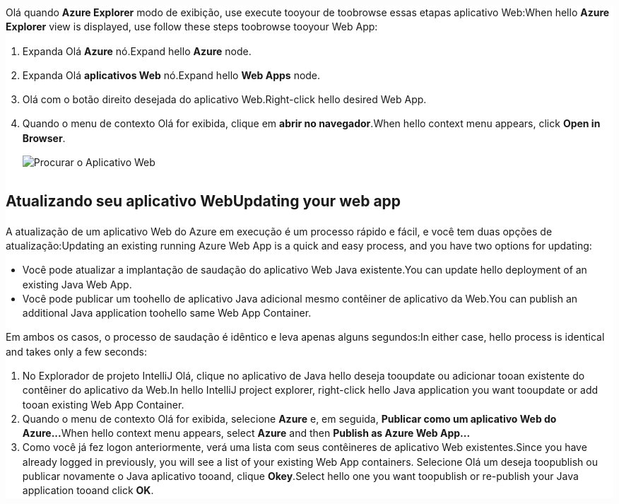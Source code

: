 <span data-ttu-id="0e8ba-227">Olá quando **Azure Explorer** modo de exibição, use execute tooyour de toobrowse essas etapas aplicativo Web:</span><span class="sxs-lookup"><span data-stu-id="0e8ba-227">When hello **Azure Explorer** view is displayed, use follow these steps toobrowse tooyour Web App:</span></span> 

1. <span data-ttu-id="0e8ba-228">Expanda Olá **Azure** nó.</span><span class="sxs-lookup"><span data-stu-id="0e8ba-228">Expand hello **Azure** node.</span></span>
2. <span data-ttu-id="0e8ba-229">Expanda Olá **aplicativos Web** nó.</span><span class="sxs-lookup"><span data-stu-id="0e8ba-229">Expand hello **Web Apps** node.</span></span> 
3. <span data-ttu-id="0e8ba-230">Olá com o botão direito desejada do aplicativo Web.</span><span class="sxs-lookup"><span data-stu-id="0e8ba-230">Right-click hello desired Web App.</span></span>
4. <span data-ttu-id="0e8ba-231">Quando o menu de contexto Olá for exibida, clique em **abrir no navegador**.</span><span class="sxs-lookup"><span data-stu-id="0e8ba-231">When hello context menu appears, click **Open in Browser**.</span></span>
   
    ![Procurar o Aplicativo Web][17]

## <a name="updating-your-web-app"></a><span data-ttu-id="0e8ba-233">Atualizando seu aplicativo Web</span><span class="sxs-lookup"><span data-stu-id="0e8ba-233">Updating your web app</span></span>
<span data-ttu-id="0e8ba-234">A atualização de um aplicativo Web do Azure em execução é um processo rápido e fácil, e você tem duas opções de atualização:</span><span class="sxs-lookup"><span data-stu-id="0e8ba-234">Updating an existing running Azure Web App is a quick and easy process, and you have two options for updating:</span></span>

* <span data-ttu-id="0e8ba-235">Você pode atualizar a implantação de saudação do aplicativo Web Java existente.</span><span class="sxs-lookup"><span data-stu-id="0e8ba-235">You can update hello deployment of an existing Java Web App.</span></span>
* <span data-ttu-id="0e8ba-236">Você pode publicar um toohello de aplicativo Java adicional mesmo contêiner de aplicativo da Web.</span><span class="sxs-lookup"><span data-stu-id="0e8ba-236">You can publish an additional Java application toohello same Web App Container.</span></span>

<span data-ttu-id="0e8ba-237">Em ambos os casos, o processo de saudação é idêntico e leva apenas alguns segundos:</span><span class="sxs-lookup"><span data-stu-id="0e8ba-237">In either case, hello process is identical and takes only a few seconds:</span></span>

1. <span data-ttu-id="0e8ba-238">No Explorador de projeto IntelliJ Olá, clique no aplicativo de Java hello deseja tooupdate ou adicionar tooan existente do contêiner do aplicativo da Web.</span><span class="sxs-lookup"><span data-stu-id="0e8ba-238">In hello IntelliJ project explorer, right-click hello Java application you want tooupdate or add tooan existing Web App Container.</span></span>
2. <span data-ttu-id="0e8ba-239">Quando o menu de contexto Olá for exibida, selecione **Azure** e, em seguida, **Publicar como um aplicativo Web do Azure...**</span><span class="sxs-lookup"><span data-stu-id="0e8ba-239">When hello context menu appears, select **Azure** and then **Publish as Azure Web App...**</span></span>
3. <span data-ttu-id="0e8ba-240">Como você já fez logon anteriormente, verá uma lista com seus contêineres de aplicativo Web existentes.</span><span class="sxs-lookup"><span data-stu-id="0e8ba-240">Since you have already logged in previously, you will see a list of your existing Web App containers.</span></span> <span data-ttu-id="0e8ba-241">Selecione Olá um deseja toopublish ou publicar novamente o Java aplicativo tooand, clique **Okey**.</span><span class="sxs-lookup"><span data-stu-id="0e8ba-241">Select hello one you want toopublish or re-publish your Java application tooand click **OK**.</span></span>


[Kit de ferramentas do Azure para Eclipse]: ../azure-toolkit-for-eclipse.md
[Kit de ferramentas do Azure para IntelliJ]: ../azure-toolkit-for-intellij.md
[Criar um aplicativo Web Hello World para o Azure no Eclipse]: ./app-service-web-eclipse-create-hello-world-web-app.md
[Create a Hello World Web App for Azure in IntelliJ]: ./app-service-web-intellij-create-hello-world-web-app.md
[Saudação de instalar o Kit de ferramentas do Azure para Eclipse]: ../azure-toolkit-for-eclipse-installation.md
[Olá instalando o Kit de ferramentas do Azure para IntelliJ]: ../azure-toolkit-for-intellij-installation.md
[Novidades no Kit de ferramentas do Azure para Eclipse de saudação]: ../azure-toolkit-for-eclipse-whats-new.md
[Novidades no Kit de ferramentas do Azure para IntelliJ de saudação]: ../azure-toolkit-for-intellij-whats-new.md
[Centro de desenvolvedores de Java do Azure]: https://azure.microsoft.com/develop/java/
[visão geral de aplicativos Web]: ./app-service-web-overview.md
[Apache Tomcat]: http://tomcat.apache.org/
[Jetty]: http://www.eclipse.org/jetty/
[01]: ./media/app-service-web-intellij-create-hello-world-web-app/01-Web-Page.png
[02]: ./media/app-service-web-intellij-create-hello-world-web-app/02-File-New-Project.png
[03a]: ./media/app-service-web-intellij-create-hello-world-web-app/03-New-Project-Dialog.png
[03b]: ./media/app-service-web-intellij-create-hello-world-web-app/03-New-Project-SDK-Dialog.png
[04]: ./media/app-service-web-intellij-create-hello-world-web-app/04-New-Project-Dialog.png
[05a]: ./media/app-service-web-intellij-create-hello-world-web-app/05-Open-Module-Settings.png
[05b]: ./media/app-service-web-intellij-create-hello-world-web-app/05-Project-Structure-Dialog.png
[05c]: ./media/app-service-web-intellij-create-hello-world-web-app/05-Open-Index-Page.png
[06]: ./media/app-service-web-intellij-create-hello-world-web-app/06-Azure-Publish-Context-Menu.png
[07]: ./media/app-service-web-intellij-create-hello-world-web-app/07-Azure-Log-In-Dialog.png
[08]: ./media/app-service-web-intellij-create-hello-world-web-app/08-Manage-Subscriptions.png
[09]: ./media/app-service-web-intellij-create-hello-world-web-app/09-App-Containers.png
[10]: ./media/app-service-web-intellij-create-hello-world-web-app/10-Add-App-Container.png
[11a]: ./media/app-service-web-intellij-create-hello-world-web-app/11-New-App-Container.png
[11b]: ./media/app-service-web-intellij-create-hello-world-web-app/11-New-App-Container-JDK-Tab.png
[12]: ./media/app-service-web-intellij-create-hello-world-web-app/12-New-Resource-Group.png
[13]: ./media/app-service-web-intellij-create-hello-world-web-app/13-New-App-Service-Plan.png
[14]: ./media/app-service-web-intellij-create-hello-world-web-app/14-New-App-Container.png
[15]: ./media/app-service-web-intellij-create-hello-world-web-app/15-Deploy-To-Azure.png
[16]: ./media/app-service-web-intellij-create-hello-world-web-app/16-Progress-Indicator.png
[17]: ./media/app-service-web-intellij-create-hello-world-web-app/17-Browse-Web-App.png
[18]: ./media/app-service-web-intellij-create-hello-world-web-app/18-Stop-Web-App.png